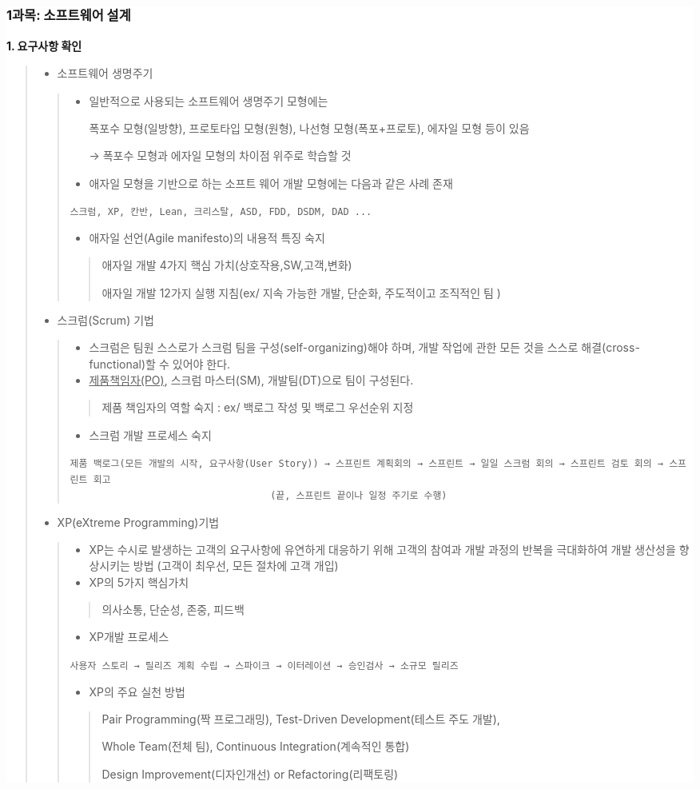 

### 1과목: 소프트웨어 설계



**1. 요구사항 확인**

> - 소프트웨어 생명주기 
>
> > * 일반적으로 사용되는 소프트웨어 생명주기 모형에는 
> >
> >   폭포수 모형(일방향), 프로토타입 모형(원형), 나선형 모형(폭포+프로토), 에자일 모형 등이 있음 
> >
> >   → 폭포수 모형과 에자일 모형의 차이점 위주로 학습할 것 	
> >
> > * 애자일 모형을 기반으로 하는 소프트 웨어 개발 모형에는 다음과 같은 사례 존재 
> >
> > ```
> > 스크럼, XP, 칸반, Lean, 크리스탈, ASD, FDD, DSDM, DAD ...
> > ```
> >
> > - 애자일 선언(Agile manifesto)의 내용적 특징 숙지 
> >
> > > 애자일 개발 4가지 핵심 가치(상호작용,SW,고객,변화)
> > >
> > > 애자일 개발 12가지 실행 지침(ex/ 지속 가능한 개발, 단순화, 주도적이고 조직적인 팀 )
>
> - 스크럼(Scrum) 기법
>
> > * 스크럼은 팀원 스스로가 스크럼 팀을 구성(self-organizing)해야 하며, 개발 작업에 관한 모든 것을 스스로 해결(cross-functional)할 수 있어야 한다. 
> > * <u>제품책임자(PO)</u>, 스크럼 마스터(SM), 개발팀(DT)으로 팀이 구성된다. 
> >
> > > 제품 책임자의 역할 숙지 : ex/ 백로그 작성 및 백로그 우선순위 지정 
> >
> > * 스크럼 개발 프로세스 숙지
> >
> > ```
> > 제품 백로그(모든 개발의 시작, 요구사항(User Story)) → 스프린트 계획회의 → 스프린트 → 일일 스크럼 회의 → 스프린트 검토 회의 → 스프린트 회고
> > 								   (끝, 스프린트 끝이나 일정 주기로 수행)
> > ```
> >
> > 
>
> - XP(eXtreme Programming)기법
>
> > * XP는 수시로 발생하는 고객의 요구사항에 유연하게 대응하기 위해 고객의 참여과 개발 과정의 반복을 극대화하여 개발 생산성을 향상시키는 방법 (고객이 최우선, 모든 절차에 고객 개입)
> > * XP의 5가지 핵심가치
> >
> > > 의사소통, 단순성, 존중, 피드백
> >
> > - XP개발 프로세스
> >
> > ```
> > 사용자 스토리 → 릴리즈 계획 수립 → 스파이크 → 이터레이션 → 승인검사 → 소규모 릴리즈
> > ```
> >
> > * XP의 주요 실천 방법
> >
> > > Pair Programming(짝 프로그래밍), Test-Driven Development(테스트 주도 개발), 
> > >
> > > Whole Team(전체 팀), Continuous Integration(계속적인 통합)
> > >
> > > Design Improvement(디자인개선) or Refactoring(리팩토링)